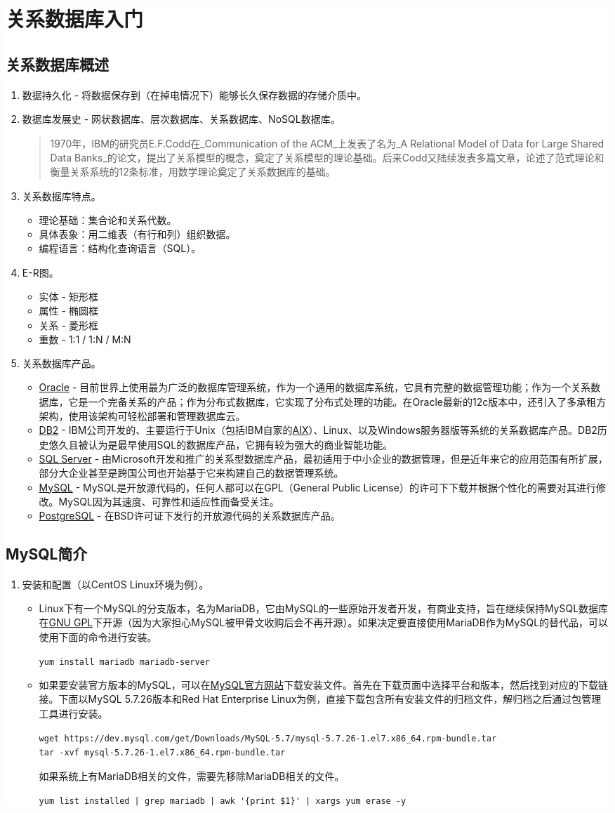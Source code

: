 # 关系数据库入门

## 关系数据库概述

1. 数据持久化 - 将数据保存到（在掉电情况下）能够长久保存数据的存储介质中。
2. 数据库发展史 - 网状数据库、层次数据库、关系数据库、NoSQL数据库。

   > 1970年，IBM的研究员E.F.Codd在_Communication of the ACM_上发表了名为_A Relational Model of Data for Large Shared Data Banks_的论文，提出了关系模型的概念，奠定了关系模型的理论基础。后来Codd又陆续发表多篇文章，论述了范式理论和衡量关系系统的12条标准，用数学理论奠定了关系数据库的基础。

3. 关系数据库特点。
   * 理论基础：集合论和关系代数。
   * 具体表象：用二维表（有行和列）组织数据。
   * 编程语言：结构化查询语言（SQL）。
4. E-R图。
   * 实体 - 矩形框
   * 属性 - 椭圆框
   * 关系 - 菱形框
   * 重数 - 1:1 / 1:N / M:N
5. 关系数据库产品。
   * [Oracle](https://www.oracle.com/index.html) - 目前世界上使用最为广泛的数据库管理系统，作为一个通用的数据库系统，它具有完整的数据管理功能；作为一个关系数据库，它是一个完备关系的产品；作为分布式数据库，它实现了分布式处理的功能。在Oracle最新的12c版本中，还引入了多承租方架构，使用该架构可轻松部署和管理数据库云。
   * [DB2](https://www.ibm.com/analytics/us/en/db2/) - IBM公司开发的、主要运行于Unix（包括IBM自家的[AIX](https://zh.wikipedia.org/wiki/AIX)）、Linux、以及Windows服务器版等系统的关系数据库产品。DB2历史悠久且被认为是最早使用SQL的数据库产品，它拥有较为强大的商业智能功能。
   * [SQL Server](https://www.microsoft.com/en-us/sql-server/) - 由Microsoft开发和推广的关系型数据库产品，最初适用于中小企业的数据管理，但是近年来它的应用范围有所扩展，部分大企业甚至是跨国公司也开始基于它来构建自己的数据管理系统。
   * [MySQL](https://www.mysql.com/) - MySQL是开放源代码的，任何人都可以在GPL（General Public License）的许可下下载并根据个性化的需要对其进行修改。MySQL因为其速度、可靠性和适应性而备受关注。
   * [PostgreSQL](guan-xi-xing-shu-ju-ku-mysql.md) - 在BSD许可证下发行的开放源代码的关系数据库产品。

## MySQL简介

1. 安装和配置（以CentOS Linux环境为例）。
   * Linux下有一个MySQL的分支版本，名为MariaDB，它由MySQL的一些原始开发者开发，有商业支持，旨在继续保持MySQL数据库在[GNU GPL](https://zh.wikipedia.org/wiki/GNU通用公共许可证)下开源（因为大家担心MySQL被甲骨文收购后会不再开源）。如果决定要直接使用MariaDB作为MySQL的替代品，可以使用下面的命令进行安装。

     ```text
     yum install mariadb mariadb-server
     ```

   * 如果要安装官方版本的MySQL，可以在[MySQL官方网站](https://www.mysql.com/>)下载安装文件。首先在下载页面中选择平台和版本，然后找到对应的下载链接。下面以MySQL 5.7.26版本和Red Hat Enterprise Linux为例，直接下载包含所有安装文件的归档文件，解归档之后通过包管理工具进行安装。

     ```text
     wget https://dev.mysql.com/get/Downloads/MySQL-5.7/mysql-5.7.26-1.el7.x86_64.rpm-bundle.tar
     tar -xvf mysql-5.7.26-1.el7.x86_64.rpm-bundle.tar
     ```

     如果系统上有MariaDB相关的文件，需要先移除MariaDB相关的文件。

     ```text
     yum list installed | grep mariadb | awk '{print $1}' | xargs yum erase -y
     ```

